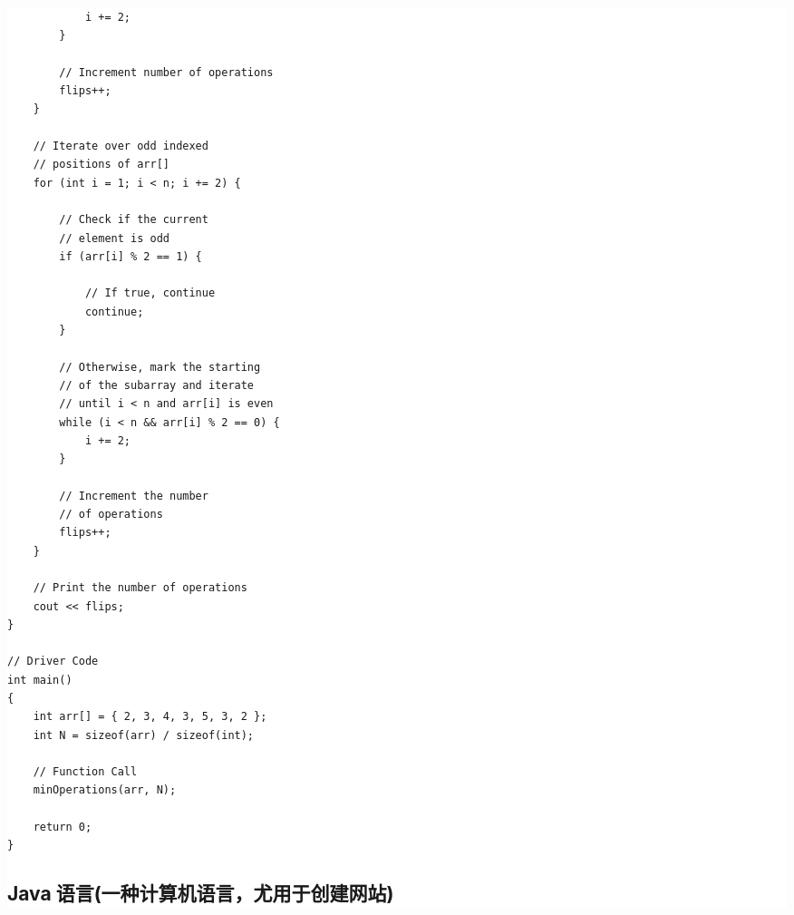 ```
            i += 2;
        }

        // Increment number of operations
        flips++;
    }

    // Iterate over odd indexed
    // positions of arr[]
    for (int i = 1; i < n; i += 2) {

        // Check if the current
        // element is odd
        if (arr[i] % 2 == 1) {

            // If true, continue
            continue;
        }

        // Otherwise, mark the starting
        // of the subarray and iterate
        // until i < n and arr[i] is even
        while (i < n && arr[i] % 2 == 0) {
            i += 2;
        }

        // Increment the number
        // of operations
        flips++;
    }

    // Print the number of operations
    cout << flips;
}

// Driver Code
int main()
{
    int arr[] = { 2, 3, 4, 3, 5, 3, 2 };
    int N = sizeof(arr) / sizeof(int);

    // Function Call
    minOperations(arr, N);

    return 0;
}
```

## **Java 语言(一种计算机语言，尤用于创建网站)**
